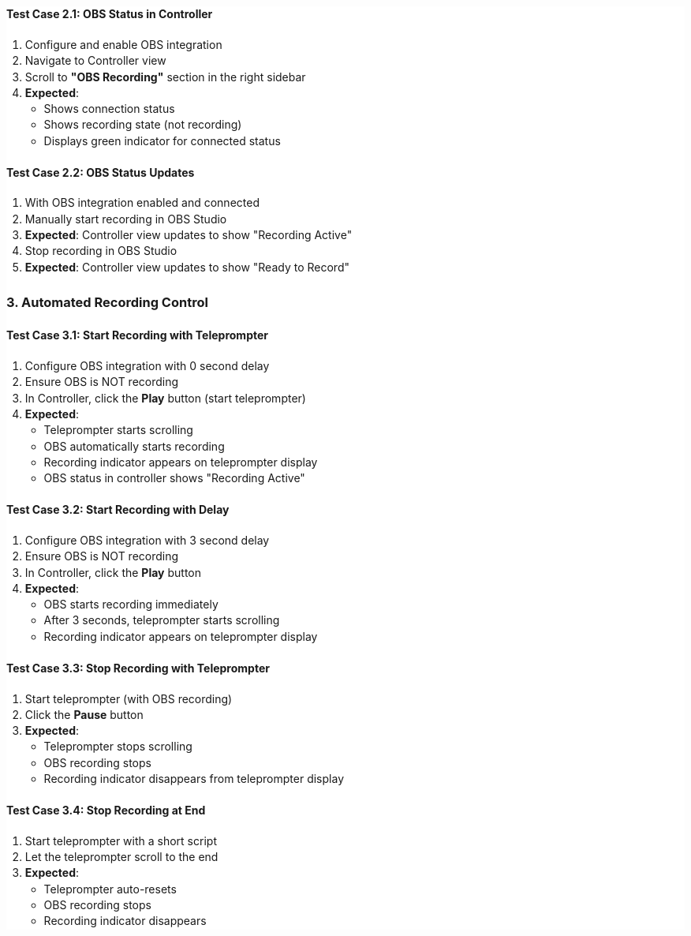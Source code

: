 #### Test Case 2.1: OBS Status in Controller
1. Configure and enable OBS integration
2. Navigate to Controller view
3. Scroll to **"OBS Recording"** section in the right sidebar
4. **Expected**: 
   - Shows connection status
   - Shows recording state (not recording)
   - Displays green indicator for connected status

#### Test Case 2.2: OBS Status Updates
1. With OBS integration enabled and connected
2. Manually start recording in OBS Studio
3. **Expected**: Controller view updates to show "Recording Active"
4. Stop recording in OBS Studio
5. **Expected**: Controller view updates to show "Ready to Record"

### 3. Automated Recording Control

#### Test Case 3.1: Start Recording with Teleprompter
1. Configure OBS integration with 0 second delay
2. Ensure OBS is NOT recording
3. In Controller, click the **Play** button (start teleprompter)
4. **Expected**: 
   - Teleprompter starts scrolling
   - OBS automatically starts recording
   - Recording indicator appears on teleprompter display
   - OBS status in controller shows "Recording Active"

#### Test Case 3.2: Start Recording with Delay
1. Configure OBS integration with 3 second delay
2. Ensure OBS is NOT recording
3. In Controller, click the **Play** button
4. **Expected**:
   - OBS starts recording immediately
   - After 3 seconds, teleprompter starts scrolling
   - Recording indicator appears on teleprompter display

#### Test Case 3.3: Stop Recording with Teleprompter
1. Start teleprompter (with OBS recording)
2. Click the **Pause** button
3. **Expected**:
   - Teleprompter stops scrolling
   - OBS recording stops
   - Recording indicator disappears from teleprompter display

#### Test Case 3.4: Stop Recording at End
1. Start teleprompter with a short script
2. Let the teleprompter scroll to the end
3. **Expected**:
   - Teleprompter auto-resets
   - OBS recording stops
   - Recording indicator disappears
